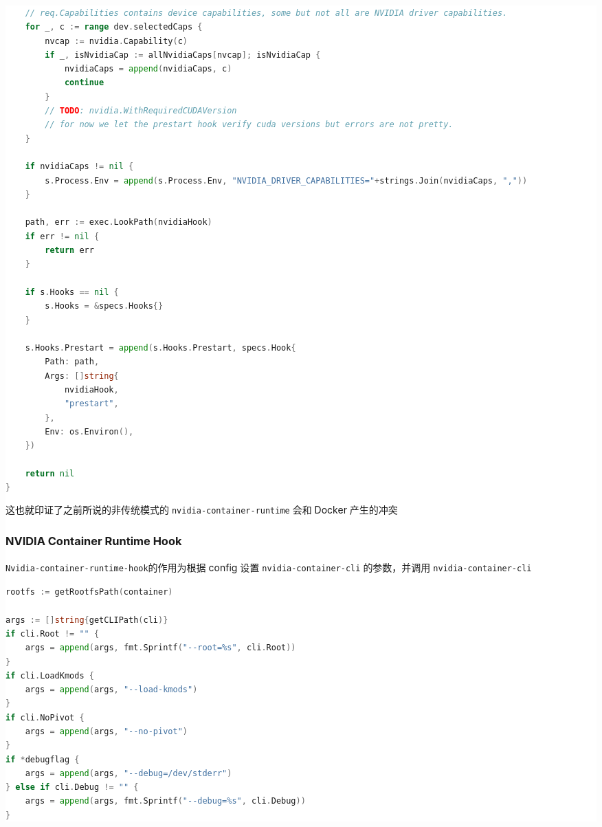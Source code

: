 ```go
    // req.Capabilities contains device capabilities, some but not all are NVIDIA driver capabilities.
    for _, c := range dev.selectedCaps {
        nvcap := nvidia.Capability(c)
        if _, isNvidiaCap := allNvidiaCaps[nvcap]; isNvidiaCap {
            nvidiaCaps = append(nvidiaCaps, c)
            continue
        }
        // TODO: nvidia.WithRequiredCUDAVersion
        // for now we let the prestart hook verify cuda versions but errors are not pretty.
    }

    if nvidiaCaps != nil {
        s.Process.Env = append(s.Process.Env, "NVIDIA_DRIVER_CAPABILITIES="+strings.Join(nvidiaCaps, ","))
    }

    path, err := exec.LookPath(nvidiaHook)
    if err != nil {
        return err
    }

    if s.Hooks == nil {
        s.Hooks = &specs.Hooks{}
    }

    s.Hooks.Prestart = append(s.Hooks.Prestart, specs.Hook{ 
        Path: path,
        Args: []string{
            nvidiaHook,
            "prestart",
        },
        Env: os.Environ(),
    })

    return nil
}
```

这也就印证了之前所说的非传统模式的 `nvidia-container-runtime` 会和 Docker 产生的冲突

### NVIDIA Container Runtime Hook

`Nvidia-container-runtime-hook`的作用为根据 config 设置 `nvidia-container-cli` 的参数，并调用 `nvidia-container-cli`

```Go
rootfs := getRootfsPath(container)

args := []string{getCLIPath(cli)}
if cli.Root != "" {
    args = append(args, fmt.Sprintf("--root=%s", cli.Root))
}
if cli.LoadKmods {
    args = append(args, "--load-kmods")
}
if cli.NoPivot {
    args = append(args, "--no-pivot")
}
if *debugflag {
    args = append(args, "--debug=/dev/stderr")
} else if cli.Debug != "" {
    args = append(args, fmt.Sprintf("--debug=%s", cli.Debug))
}
```